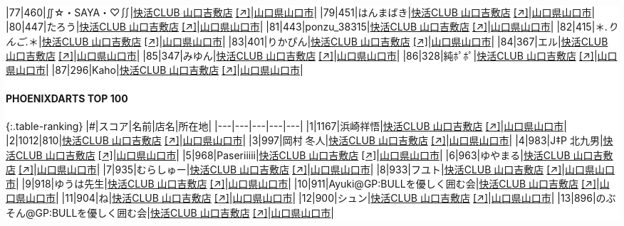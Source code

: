 |77|460|<span class="rank-name-dl">∬☆・SAYA・♡∬</span>|<a href="/darts/rank/shops/911d654358853ec9774c926eb736cb5a.html">快活CLUB 山口吉敷店</a> <a href="https://search.dartslive.com/jp/shop/911d654358853ec9774c926eb736cb5a">[↗]</a>|<a href="/darts/rank/山口県/山口市">山口県山口市</a>|
|79|451|<span class="rank-name-dl">はんまばき</span>|<a href="/darts/rank/shops/911d654358853ec9774c926eb736cb5a.html">快活CLUB 山口吉敷店</a> <a href="https://search.dartslive.com/jp/shop/911d654358853ec9774c926eb736cb5a">[↗]</a>|<a href="/darts/rank/山口県/山口市">山口県山口市</a>|
|80|447|<span class="rank-name-dl">たろう</span>|<a href="/darts/rank/shops/911d654358853ec9774c926eb736cb5a.html">快活CLUB 山口吉敷店</a> <a href="https://search.dartslive.com/jp/shop/911d654358853ec9774c926eb736cb5a">[↗]</a>|<a href="/darts/rank/山口県/山口市">山口県山口市</a>|
|81|443|<span class="rank-name-dl">ponzu_38315</span>|<a href="/darts/rank/shops/911d654358853ec9774c926eb736cb5a.html">快活CLUB 山口吉敷店</a> <a href="https://search.dartslive.com/jp/shop/911d654358853ec9774c926eb736cb5a">[↗]</a>|<a href="/darts/rank/山口県/山口市">山口県山口市</a>|
|82|415|<span class="rank-name-dl">＊*.りんご.*＊</span>|<a href="/darts/rank/shops/911d654358853ec9774c926eb736cb5a.html">快活CLUB 山口吉敷店</a> <a href="https://search.dartslive.com/jp/shop/911d654358853ec9774c926eb736cb5a">[↗]</a>|<a href="/darts/rank/山口県/山口市">山口県山口市</a>|
|83|401|<span class="rank-name-dl">りかぴん</span>|<a href="/darts/rank/shops/911d654358853ec9774c926eb736cb5a.html">快活CLUB 山口吉敷店</a> <a href="https://search.dartslive.com/jp/shop/911d654358853ec9774c926eb736cb5a">[↗]</a>|<a href="/darts/rank/山口県/山口市">山口県山口市</a>|
|84|367|<span class="rank-name-dl">エル</span>|<a href="/darts/rank/shops/911d654358853ec9774c926eb736cb5a.html">快活CLUB 山口吉敷店</a> <a href="https://search.dartslive.com/jp/shop/911d654358853ec9774c926eb736cb5a">[↗]</a>|<a href="/darts/rank/山口県/山口市">山口県山口市</a>|
|85|347|<span class="rank-name-dl">みゆん</span>|<a href="/darts/rank/shops/911d654358853ec9774c926eb736cb5a.html">快活CLUB 山口吉敷店</a> <a href="https://search.dartslive.com/jp/shop/911d654358853ec9774c926eb736cb5a">[↗]</a>|<a href="/darts/rank/山口県/山口市">山口県山口市</a>|
|86|328|<span class="rank-name-dl">純ﾎﾟﾎﾟ</span>|<a href="/darts/rank/shops/911d654358853ec9774c926eb736cb5a.html">快活CLUB 山口吉敷店</a> <a href="https://search.dartslive.com/jp/shop/911d654358853ec9774c926eb736cb5a">[↗]</a>|<a href="/darts/rank/山口県/山口市">山口県山口市</a>|
|87|296|<span class="rank-name-dl">Kaho</span>|<a href="/darts/rank/shops/911d654358853ec9774c926eb736cb5a.html">快活CLUB 山口吉敷店</a> <a href="https://search.dartslive.com/jp/shop/911d654358853ec9774c926eb736cb5a">[↗]</a>|<a href="/darts/rank/山口県/山口市">山口県山口市</a>|


#### PHOENIXDARTS TOP 100



{:.table-ranking}
|#|スコア|名前|店名|所在地|
|---|---|---|---|---|
|1|1167|<span class="rank-name-pd">浜崎祥悟</span>|<a href="/darts/rank/shops/79550.html">快活CLUB 山口吉敷店</a> <a href="https://vs.phoenixdarts.com/jp/shop/shopDetailInfo/s_79550?s_seq=79550">[↗]</a>|<a href="/darts/rank/山口県/山口市">山口県山口市</a>|
|2|1012|<span class="rank-name-pd">810</span>|<a href="/darts/rank/shops/79550.html">快活CLUB 山口吉敷店</a> <a href="https://vs.phoenixdarts.com/jp/shop/shopDetailInfo/s_79550?s_seq=79550">[↗]</a>|<a href="/darts/rank/山口県/山口市">山口県山口市</a>|
|3|997|<span class="rank-name-pd"><span class="pro-icon-pd"></span>岡村 冬人</span>|<a href="/darts/rank/shops/79550.html">快活CLUB 山口吉敷店</a> <a href="https://vs.phoenixdarts.com/jp/shop/shopDetailInfo/s_79550?s_seq=79550">[↗]</a>|<a href="/darts/rank/山口県/山口市">山口県山口市</a>|
|4|983|<span class="rank-name-pd">J‡P  北九男</span>|<a href="/darts/rank/shops/79550.html">快活CLUB 山口吉敷店</a> <a href="https://vs.phoenixdarts.com/jp/shop/shopDetailInfo/s_79550?s_seq=79550">[↗]</a>|<a href="/darts/rank/山口県/山口市">山口県山口市</a>|
|5|968|<span class="rank-name-pd">Paseriiiii</span>|<a href="/darts/rank/shops/79550.html">快活CLUB 山口吉敷店</a> <a href="https://vs.phoenixdarts.com/jp/shop/shopDetailInfo/s_79550?s_seq=79550">[↗]</a>|<a href="/darts/rank/山口県/山口市">山口県山口市</a>|
|6|963|<span class="rank-name-pd">ゆやまる</span>|<a href="/darts/rank/shops/79550.html">快活CLUB 山口吉敷店</a> <a href="https://vs.phoenixdarts.com/jp/shop/shopDetailInfo/s_79550?s_seq=79550">[↗]</a>|<a href="/darts/rank/山口県/山口市">山口県山口市</a>|
|7|935|<span class="rank-name-pd">むらしゅー</span>|<a href="/darts/rank/shops/79550.html">快活CLUB 山口吉敷店</a> <a href="https://vs.phoenixdarts.com/jp/shop/shopDetailInfo/s_79550?s_seq=79550">[↗]</a>|<a href="/darts/rank/山口県/山口市">山口県山口市</a>|
|8|933|<span class="rank-name-pd">フユト</span>|<a href="/darts/rank/shops/79550.html">快活CLUB 山口吉敷店</a> <a href="https://vs.phoenixdarts.com/jp/shop/shopDetailInfo/s_79550?s_seq=79550">[↗]</a>|<a href="/darts/rank/山口県/山口市">山口県山口市</a>|
|9|918|<span class="rank-name-pd">ゆうは先生</span>|<a href="/darts/rank/shops/79550.html">快活CLUB 山口吉敷店</a> <a href="https://vs.phoenixdarts.com/jp/shop/shopDetailInfo/s_79550?s_seq=79550">[↗]</a>|<a href="/darts/rank/山口県/山口市">山口県山口市</a>|
|10|911|<span class="rank-name-pd">Ayuki@GP:BULLを優しく囲む会</span>|<a href="/darts/rank/shops/79550.html">快活CLUB 山口吉敷店</a> <a href="https://vs.phoenixdarts.com/jp/shop/shopDetailInfo/s_79550?s_seq=79550">[↗]</a>|<a href="/darts/rank/山口県/山口市">山口県山口市</a>|
|11|904|<span class="rank-name-pd">ね</span>|<a href="/darts/rank/shops/79550.html">快活CLUB 山口吉敷店</a> <a href="https://vs.phoenixdarts.com/jp/shop/shopDetailInfo/s_79550?s_seq=79550">[↗]</a>|<a href="/darts/rank/山口県/山口市">山口県山口市</a>|
|12|900|<span class="rank-name-pd">シュン</span>|<a href="/darts/rank/shops/79550.html">快活CLUB 山口吉敷店</a> <a href="https://vs.phoenixdarts.com/jp/shop/shopDetailInfo/s_79550?s_seq=79550">[↗]</a>|<a href="/darts/rank/山口県/山口市">山口県山口市</a>|
|13|896|<span class="rank-name-pd">のぶそん@GP:BULLを優しく囲む会</span>|<a href="/darts/rank/shops/79550.html">快活CLUB 山口吉敷店</a> <a href="https://vs.phoenixdarts.com/jp/shop/shopDetailInfo/s_79550?s_seq=79550">[↗]</a>|<a href="/darts/rank/山口県/山口市">山口県山口市</a>|